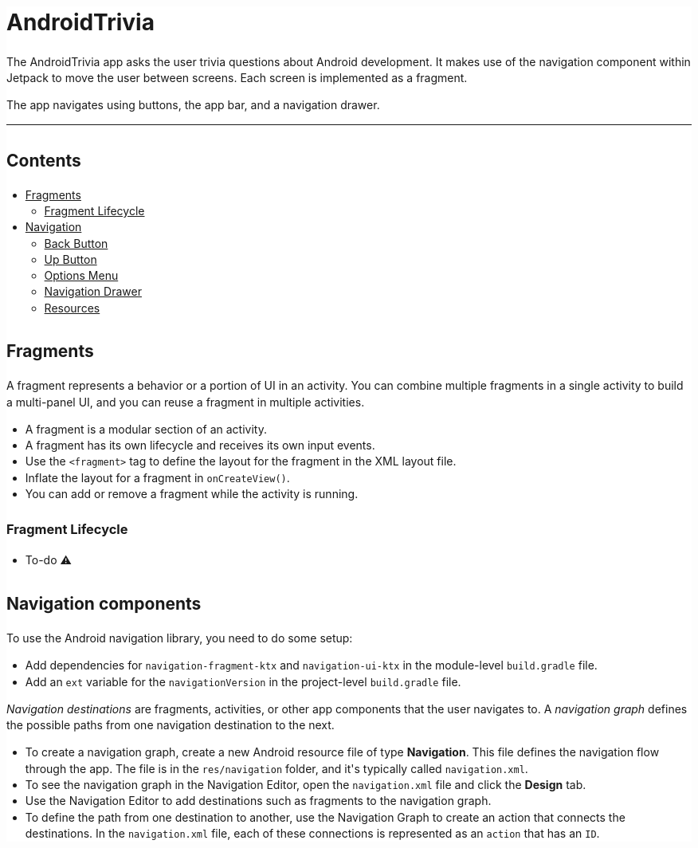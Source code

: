 # AndroidTrivia

The AndroidTrivia app asks the user trivia questions about Android development.
It makes use of the navigation component within Jetpack to move the user between
screens. Each screen is implemented as a fragment.

The app navigates using buttons, the app bar, and a navigation drawer.

***

## Contents

 - [Fragments](#fragments)
   - [Fragment Lifecycle](#fragment-lifecycle)
 - [Navigation](#navigation-components)
   - [Back Button](#the-back-button)
   - [Up Button](#the-up-button)
   - [Options Menu](#the-options-menu)
   - [Navigation Drawer](#the-navigation-drawer)
   - [Resources](#navigation-resources)

## Fragments

A fragment represents a behavior or a portion of UI in an activity. You can combine multiple fragments in a single activity to build a multi-panel UI, and you can reuse a fragment in multiple activities.

- A fragment is a modular section of an activity.
- A fragment has its own lifecycle and receives its own input events.
- Use the `<fragment>` tag to define the layout for the fragment in the XML layout file.
- Inflate the layout for a fragment in `onCreateView()`.
- You can add or remove a fragment while the activity is running.

### Fragment Lifecycle

- To-do ⚠️

## Navigation components
To use the Android navigation library, you need to do some setup:

- Add dependencies for `navigation-fragment-ktx` and `navigation-ui-ktx` in the module-level `build.gradle` file.
- Add an `ext` variable for the `navigationVersion` in the project-level `build.gradle` file.

*Navigation destinations* are fragments, activities, or other app components that the user navigates to. A *navigation graph* defines the possible paths from one navigation destination to the next.

- To create a navigation graph, create a new Android resource file of type **Navigation**. This file defines the navigation flow through the app. The file is in the `res/navigation` folder, and it's typically called `navigation.xml`.
- To see the navigation graph in the Navigation Editor, open the `navigation.xml` file and click the **Design** tab.
- Use the Navigation Editor to add destinations such as fragments to the navigation graph.
- To define the path from one destination to another, use the Navigation Graph to create an action that connects the destinations. In the `navigation.xml` file, each of these connections is represented as an `action` that has an `ID`.

